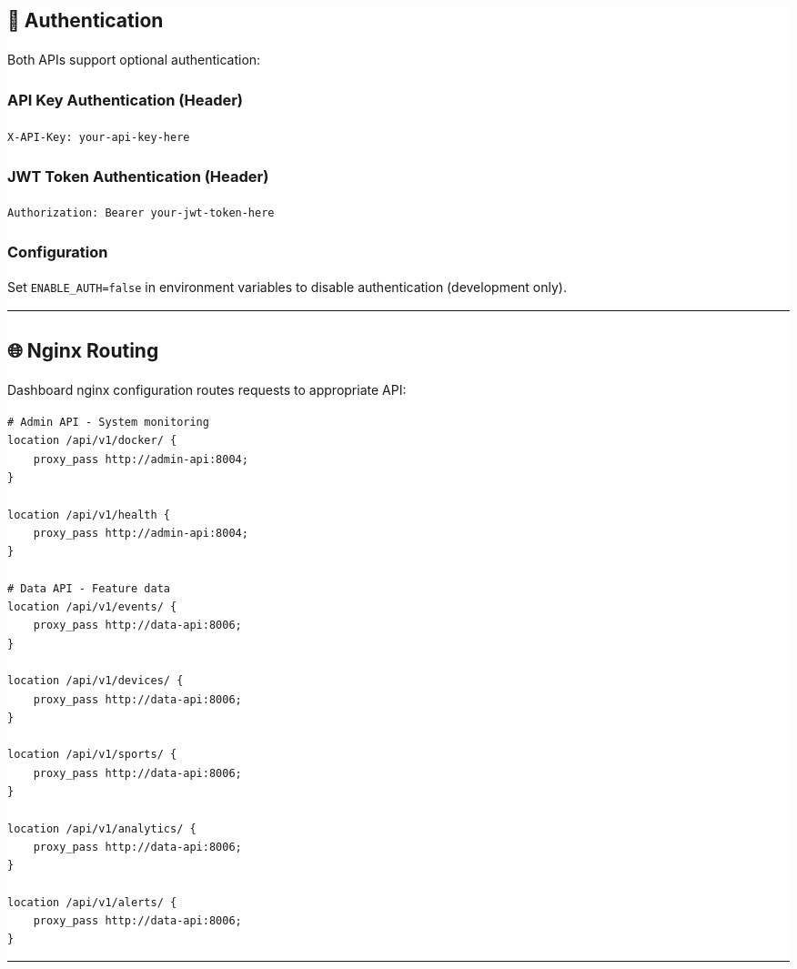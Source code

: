 
## 🔐 Authentication

Both APIs support optional authentication:

### API Key Authentication (Header)
```http
X-API-Key: your-api-key-here
```

### JWT Token Authentication (Header)
```http
Authorization: Bearer your-jwt-token-here
```

### Configuration
Set `ENABLE_AUTH=false` in environment variables to disable authentication (development only).

---

## 🌐 Nginx Routing

Dashboard nginx configuration routes requests to appropriate API:

```nginx
# Admin API - System monitoring
location /api/v1/docker/ {
    proxy_pass http://admin-api:8004;
}

location /api/v1/health {
    proxy_pass http://admin-api:8004;
}

# Data API - Feature data
location /api/v1/events/ {
    proxy_pass http://data-api:8006;
}

location /api/v1/devices/ {
    proxy_pass http://data-api:8006;
}

location /api/v1/sports/ {
    proxy_pass http://data-api:8006;
}

location /api/v1/analytics/ {
    proxy_pass http://data-api:8006;
}

location /api/v1/alerts/ {
    proxy_pass http://data-api:8006;
}
```

---